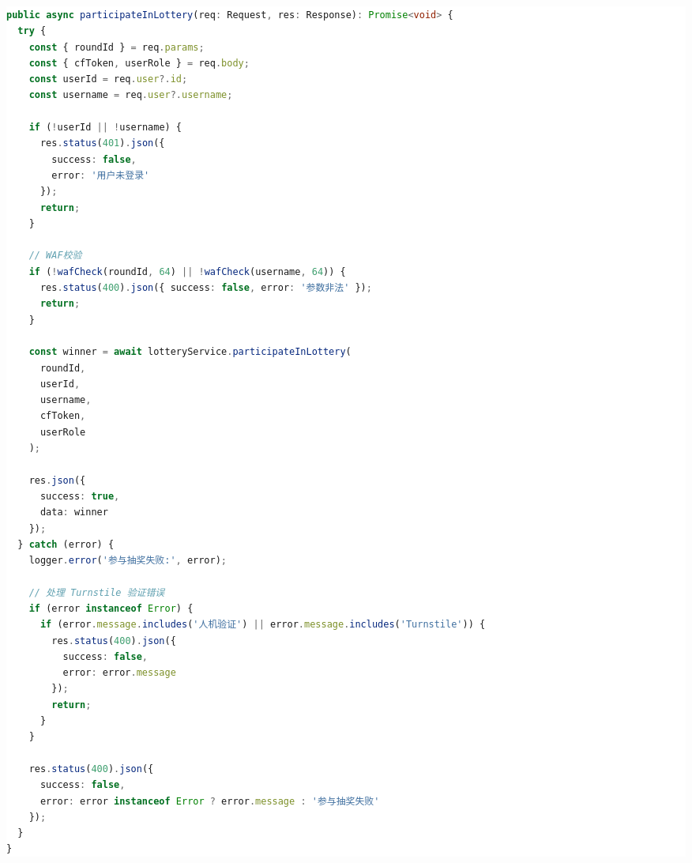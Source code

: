 ```typescript
public async participateInLottery(req: Request, res: Response): Promise<void> {
  try {
    const { roundId } = req.params;
    const { cfToken, userRole } = req.body;
    const userId = req.user?.id;
    const username = req.user?.username;

    if (!userId || !username) {
      res.status(401).json({
        success: false,
        error: '用户未登录'
      });
      return;
    }

    // WAF校验
    if (!wafCheck(roundId, 64) || !wafCheck(username, 64)) {
      res.status(400).json({ success: false, error: '参数非法' });
      return;
    }

    const winner = await lotteryService.participateInLottery(
      roundId,
      userId,
      username,
      cfToken,
      userRole
    );

    res.json({
      success: true,
      data: winner
    });
  } catch (error) {
    logger.error('参与抽奖失败:', error);

    // 处理 Turnstile 验证错误
    if (error instanceof Error) {
      if (error.message.includes('人机验证') || error.message.includes('Turnstile')) {
        res.status(400).json({
          success: false,
          error: error.message
        });
        return;
      }
    }

    res.status(400).json({
      success: false,
      error: error instanceof Error ? error.message : '参与抽奖失败'
    });
  }
}
```
